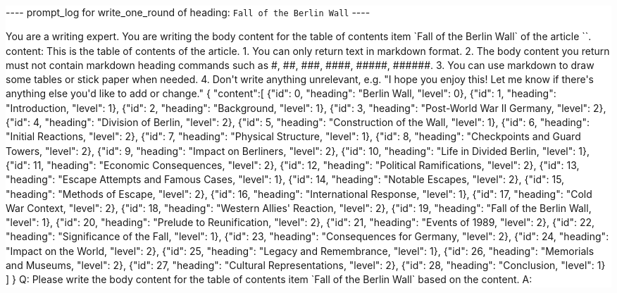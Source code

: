 
---- prompt_log for write_one_round of heading: `Fall of the Berlin Wall` ----

<role>
You are a writing expert.
</role>
<rule>
You are writing the body content for the table of contents item `Fall of the Berlin Wall` of the article `<Berlin Wall>`.
content: This is the table of contents of the article.
</rule>
<constraints>
1. You can only return text in markdown format.
2. The body content you return must not contain markdown heading commands such as #, ##, ###, ####, #####, ######.
3. You can use markdown to draw some tables or stick paper when needed.
4. Don't write anything unrelevant, e.g. "I hope you enjoy this! Let me know if there's anything else you'd like to add or change."
</constraints>
<content>
{
	"content":[
		{"id": 0, "heading": "Berlin Wall, "level": 0},
		{"id": 1, "heading": "Introduction, "level": 1},
		{"id": 2, "heading": "Background, "level": 1},
		{"id": 3, "heading": "Post-World War II Germany, "level": 2},
		{"id": 4, "heading": "Division of Berlin, "level": 2},
		{"id": 5, "heading": "Construction of the Wall, "level": 1},
		{"id": 6, "heading": "Initial Reactions, "level": 2},
		{"id": 7, "heading": "Physical Structure, "level": 1},
		{"id": 8, "heading": "Checkpoints and Guard Towers, "level": 2},
		{"id": 9, "heading": "Impact on Berliners, "level": 2},
		{"id": 10, "heading": "Life in Divided Berlin, "level": 1},
		{"id": 11, "heading": "Economic Consequences, "level": 2},
		{"id": 12, "heading": "Political Ramifications, "level": 2},
		{"id": 13, "heading": "Escape Attempts and Famous Cases, "level": 1},
		{"id": 14, "heading": "Notable Escapes, "level": 2},
		{"id": 15, "heading": "Methods of Escape, "level": 2},
		{"id": 16, "heading": "International Response, "level": 1},
		{"id": 17, "heading": "Cold War Context, "level": 2},
		{"id": 18, "heading": "Western Allies' Reaction, "level": 2},
		{"id": 19, "heading": "Fall of the Berlin Wall, "level": 1},
		{"id": 20, "heading": "Prelude to Reunification, "level": 2},
		{"id": 21, "heading": "Events of 1989, "level": 2},
		{"id": 22, "heading": "Significance of the Fall, "level": 1},
		{"id": 23, "heading": "Consequences for Germany, "level": 2},
		{"id": 24, "heading": "Impact on the World, "level": 2},
		{"id": 25, "heading": "Legacy and Remembrance, "level": 1},
		{"id": 26, "heading": "Memorials and Museums, "level": 2},
		{"id": 27, "heading": "Cultural Representations, "level": 2},
		{"id": 28, "heading": "Conclusion, "level": 1}
	]
}
</content>
<task>
Q: Please write the body content for the table of contents item `Fall of the Berlin Wall` based on the content.
A:
